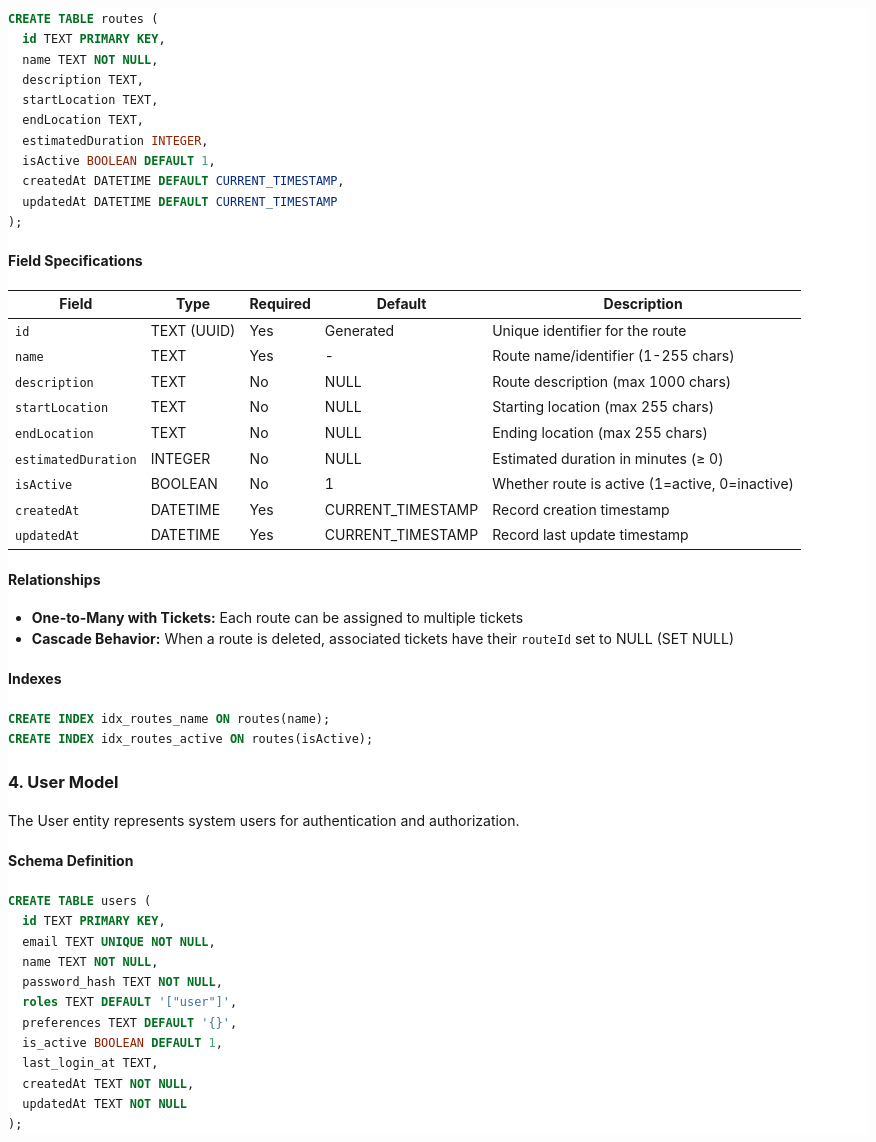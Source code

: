 ```sql
CREATE TABLE routes (
  id TEXT PRIMARY KEY,
  name TEXT NOT NULL,
  description TEXT,
  startLocation TEXT,
  endLocation TEXT,
  estimatedDuration INTEGER,
  isActive BOOLEAN DEFAULT 1,
  createdAt DATETIME DEFAULT CURRENT_TIMESTAMP,
  updatedAt DATETIME DEFAULT CURRENT_TIMESTAMP
);
```

#### Field Specifications

| Field | Type | Required | Default | Description |
|-------|------|----------|---------|-------------|
| `id` | TEXT (UUID) | Yes | Generated | Unique identifier for the route |
| `name` | TEXT | Yes | - | Route name/identifier (1-255 chars) |
| `description` | TEXT | No | NULL | Route description (max 1000 chars) |
| `startLocation` | TEXT | No | NULL | Starting location (max 255 chars) |
| `endLocation` | TEXT | No | NULL | Ending location (max 255 chars) |
| `estimatedDuration` | INTEGER | No | NULL | Estimated duration in minutes (≥ 0) |
| `isActive` | BOOLEAN | No | 1 | Whether route is active (1=active, 0=inactive) |
| `createdAt` | DATETIME | Yes | CURRENT_TIMESTAMP | Record creation timestamp |
| `updatedAt` | DATETIME | Yes | CURRENT_TIMESTAMP | Record last update timestamp |

#### Relationships

- **One-to-Many with Tickets:** Each route can be assigned to multiple tickets
- **Cascade Behavior:** When a route is deleted, associated tickets have their `routeId` set to NULL (SET NULL)

#### Indexes

```sql
CREATE INDEX idx_routes_name ON routes(name);
CREATE INDEX idx_routes_active ON routes(isActive);
```

### 4. User Model

The User entity represents system users for authentication and authorization.

#### Schema Definition

```sql
CREATE TABLE users (
  id TEXT PRIMARY KEY,
  email TEXT UNIQUE NOT NULL,
  name TEXT NOT NULL,
  password_hash TEXT NOT NULL,
  roles TEXT DEFAULT '["user"]',
  preferences TEXT DEFAULT '{}',
  is_active BOOLEAN DEFAULT 1,
  last_login_at TEXT,
  createdAt TEXT NOT NULL,
  updatedAt TEXT NOT NULL
);
```